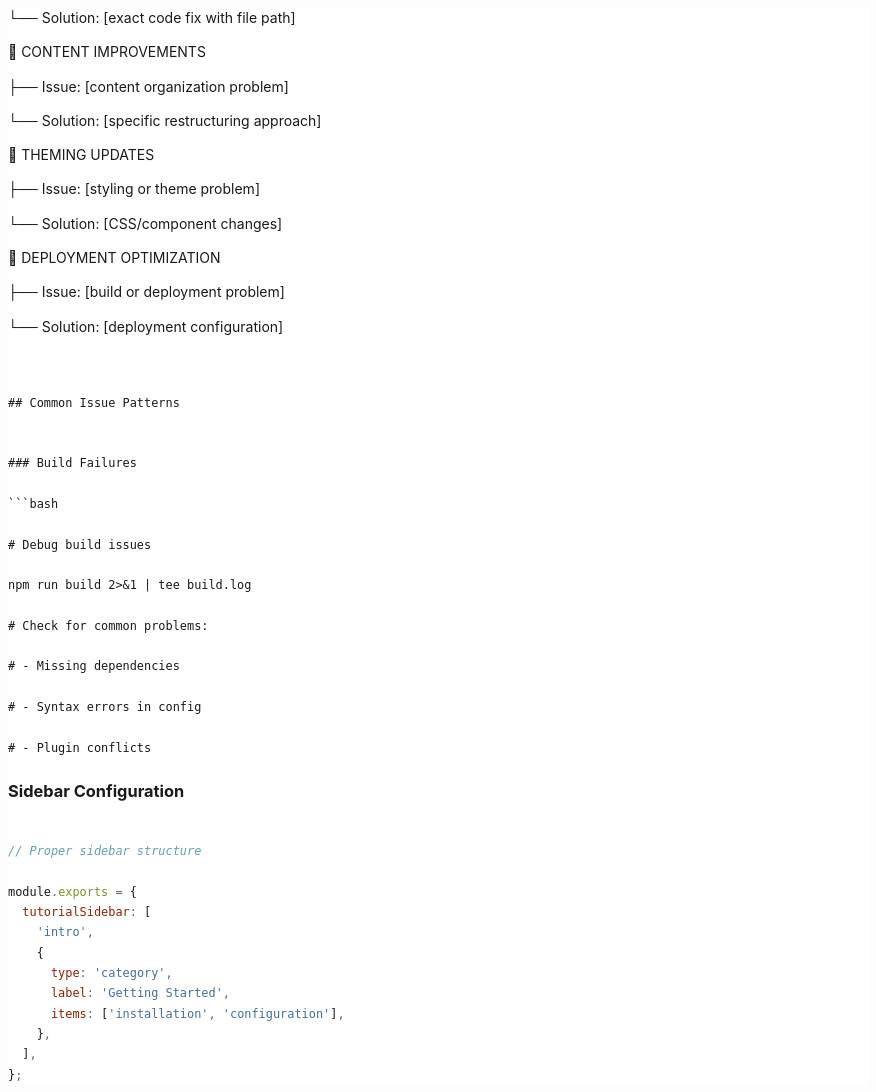   └── Solution: [exact code fix with file path]


  📝 CONTENT IMPROVEMENTS  

  ├── Issue: [content organization problem]

  └── Solution: [specific restructuring approach]


  🎨 THEMING UPDATES

  ├── Issue: [styling or theme problem]

  └── Solution: [CSS/component changes]


  🚀 DEPLOYMENT OPTIMIZATION

  ├── Issue: [build or deployment problem]

  └── Solution: [deployment configuration]

  ```


  ## Common Issue Patterns


  ### Build Failures

  ```bash

  # Debug build issues

  npm run build 2>&1 | tee build.log

  # Check for common problems:

  # - Missing dependencies

  # - Syntax errors in config

  # - Plugin conflicts

  ```


  ### Sidebar Configuration

  ```javascript

  // Proper sidebar structure

  module.exports = {
    tutorialSidebar: [
      'intro',
      {
        type: 'category',
        label: 'Getting Started',
        items: ['installation', 'configuration'],
      },
    ],
  };

  ```
